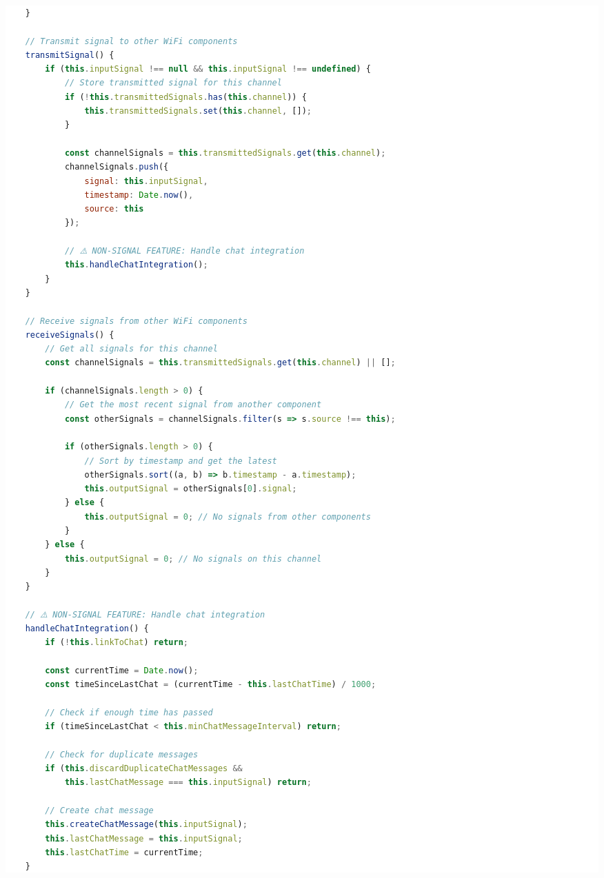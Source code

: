 ```javascript
    }

    // Transmit signal to other WiFi components
    transmitSignal() {
        if (this.inputSignal !== null && this.inputSignal !== undefined) {
            // Store transmitted signal for this channel
            if (!this.transmittedSignals.has(this.channel)) {
                this.transmittedSignals.set(this.channel, []);
            }
            
            const channelSignals = this.transmittedSignals.get(this.channel);
            channelSignals.push({
                signal: this.inputSignal,
                timestamp: Date.now(),
                source: this
            });
            
            // ⚠️ NON-SIGNAL FEATURE: Handle chat integration
            this.handleChatIntegration();
        }
    }

    // Receive signals from other WiFi components
    receiveSignals() {
        // Get all signals for this channel
        const channelSignals = this.transmittedSignals.get(this.channel) || [];
        
        if (channelSignals.length > 0) {
            // Get the most recent signal from another component
            const otherSignals = channelSignals.filter(s => s.source !== this);
            
            if (otherSignals.length > 0) {
                // Sort by timestamp and get the latest
                otherSignals.sort((a, b) => b.timestamp - a.timestamp);
                this.outputSignal = otherSignals[0].signal;
            } else {
                this.outputSignal = 0; // No signals from other components
            }
        } else {
            this.outputSignal = 0; // No signals on this channel
        }
    }

    // ⚠️ NON-SIGNAL FEATURE: Handle chat integration
    handleChatIntegration() {
        if (!this.linkToChat) return;
        
        const currentTime = Date.now();
        const timeSinceLastChat = (currentTime - this.lastChatTime) / 1000;
        
        // Check if enough time has passed
        if (timeSinceLastChat < this.minChatMessageInterval) return;
        
        // Check for duplicate messages
        if (this.discardDuplicateChatMessages && 
            this.lastChatMessage === this.inputSignal) return;
        
        // Create chat message
        this.createChatMessage(this.inputSignal);
        this.lastChatMessage = this.inputSignal;
        this.lastChatTime = currentTime;
    }

```